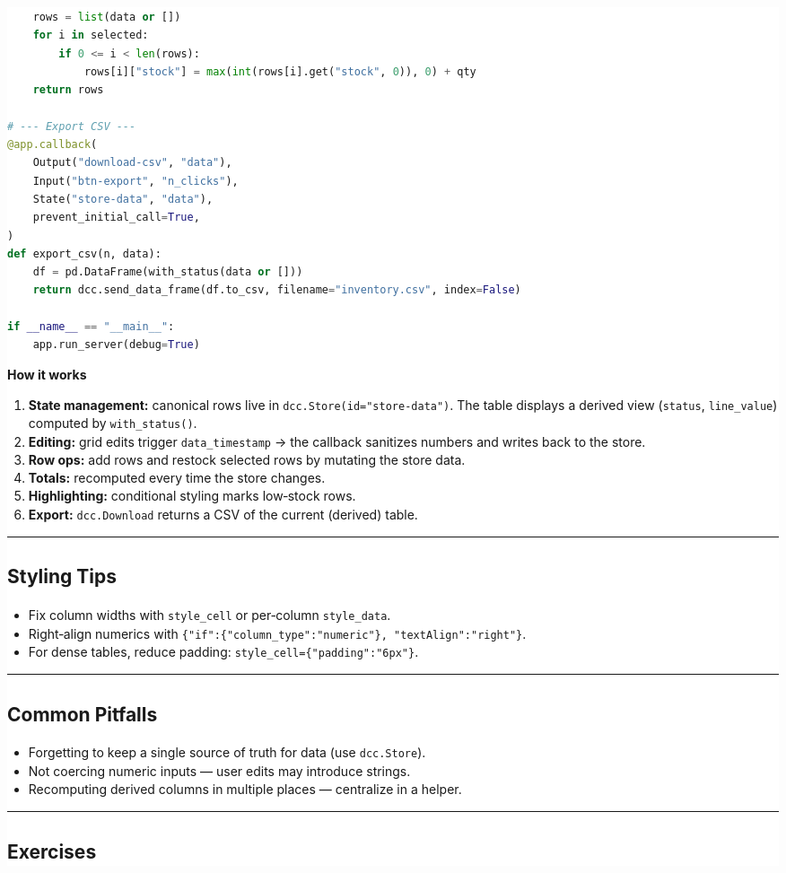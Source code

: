 ```python
    rows = list(data or [])
    for i in selected:
        if 0 <= i < len(rows):
            rows[i]["stock"] = max(int(rows[i].get("stock", 0)), 0) + qty
    return rows

# --- Export CSV ---
@app.callback(
    Output("download-csv", "data"),
    Input("btn-export", "n_clicks"),
    State("store-data", "data"),
    prevent_initial_call=True,
)
def export_csv(n, data):
    df = pd.DataFrame(with_status(data or []))
    return dcc.send_data_frame(df.to_csv, filename="inventory.csv", index=False)

if __name__ == "__main__":
    app.run_server(debug=True)
```

**How it works**

1. **State management:** canonical rows live in `dcc.Store(id="store-data")`. The table displays a derived view (`status`, `line_value`) computed by `with_status()`.
2. **Editing:** grid edits trigger `data_timestamp` → the callback sanitizes numbers and writes back to the store.
3. **Row ops:** add rows and restock selected rows by mutating the store data.
4. **Totals:** recomputed every time the store changes.
5. **Highlighting:** conditional styling marks low‑stock rows.
6. **Export:** `dcc.Download` returns a CSV of the current (derived) table.

---

## Styling Tips

* Fix column widths with `style_cell` or per‑column `style_data`.
* Right‑align numerics with `{"if":{"column_type":"numeric"}, "textAlign":"right"}`.
* For dense tables, reduce padding: `style_cell={"padding":"6px"}`.

---

## Common Pitfalls

* Forgetting to keep a single source of truth for data (use `dcc.Store`).
* Not coercing numeric inputs — user edits may introduce strings.
* Recomputing derived columns in multiple places — centralize in a helper.

---

## Exercises
